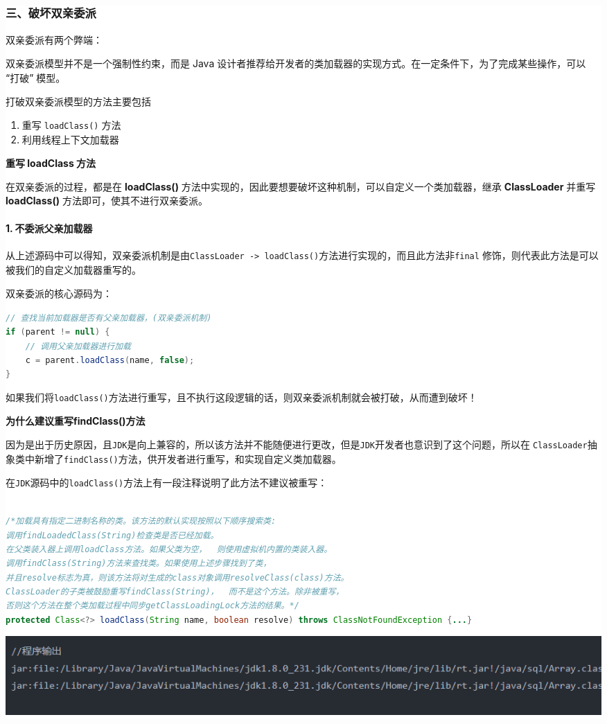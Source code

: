 ### 三、破坏双亲委派

双亲委派有两个弊端：

双亲委派模型并不是一个强制性约束，而是 Java 设计者推荐给开发者的类加载器的实现方式。在一定条件下，为了完成某些操作，可以
“打破” 模型。

打破双亲委派模型的方法主要包括

1. 重写 `loadClass()` 方法
2. 利用线程上下文加载器

**重写 loadClass 方法**

在双亲委派的过程，都是在 **loadClass()** 方法中实现的，因此要想要破坏这种机制，可以自定义一个类加载器，继承 **ClassLoader** 并重写
**loadClass()** 方法即可，使其不进行双亲委派。

#### 1. 不委派父亲加载器

从上述源码中可以得知，双亲委派机制是由`ClassLoader -> loadClass()`方法进行实现的，而且此方法非`final`
修饰，则代表此方法是可以被我们的自定义加载器重写的。

双亲委派的核心源码为：

```java
// 查找当前加载器是否有父亲加载器，(双亲委派机制)
if (parent != null) {
    // 调用父亲加载器进行加载
    c = parent.loadClass(name, false);
}
```

如果我们将`loadClass()`方法进行重写，且不执行这段逻辑的话，则双亲委派机制就会被打破，从而遭到破坏！

**为什么建议重写findClass()方法**

因为是出于历史原因，且`JDK`是向上兼容的，所以该方法并不能随便进行更改，但是`JDK`开发者也意识到了这个问题，所以在
`ClassLoader`抽象类中新增了`findClass()`方法，供开发者进行重写，和实现自定义类加载器。

在`JDK`源码中的`loadClass()`方法上有一段注释说明了此方法不建议被重写：

```java

/*加载具有指定二进制名称的类。该方法的默认实现按照以下顺序搜索类:  
调用findLoadedClass(String)检查类是否已经加载。  
在父类装入器上调用loadClass方法。如果父类为空，  则使用虚拟机内置的类装入器。
调用findClass(String)方法来查找类。如果使用上述步骤找到了类，  
并且resolve标志为真，则该方法将对生成的class对象调用resolveClass(class)方法。  
ClassLoader的子类被鼓励重写findClass(String)，  而不是这个方法。除非被重写，
否则这个方法在整个类加载过程中同步getClassLoadingLock方法的结果。*/
protected Class<?> loadClass(String name, boolean resolve) throws ClassNotFoundException {...}
```

![](img/JVM类加载器和类加载过程/2024-04-02-21-42-57.png)
